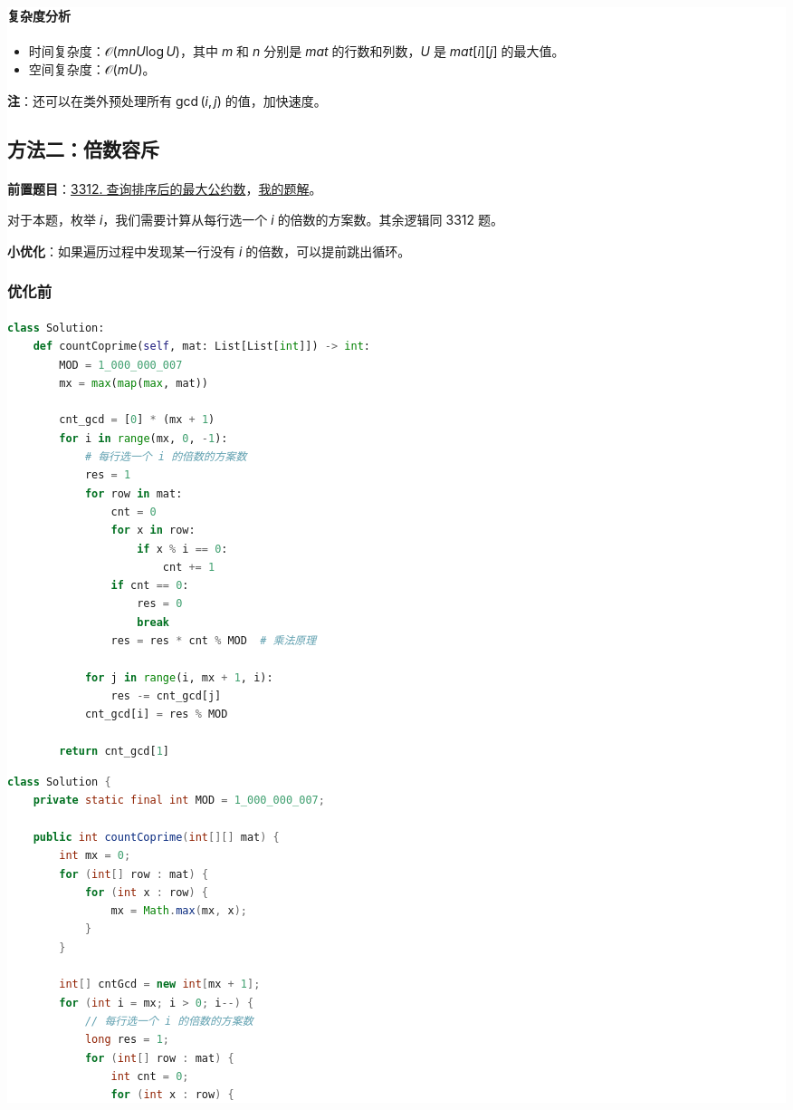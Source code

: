#### 复杂度分析

- 时间复杂度：$\mathcal{O}(mnU\log U)$，其中 $m$ 和 $n$ 分别是 $\textit{mat}$ 的行数和列数，$U$ 是 $\textit{mat}[i][j]$ 的最大值。
- 空间复杂度：$\mathcal{O}(mU)$。

**注**：还可以在类外预处理所有 $\gcd(i,j)$ 的值，加快速度。

## 方法二：倍数容斥

**前置题目**：[3312. 查询排序后的最大公约数](https://leetcode.cn/problems/sorted-gcd-pair-queries/)，[我的题解](https://leetcode.cn/problems/sorted-gcd-pair-queries/solutions/2940415/mei-ju-rong-chi-qian-zhui-he-er-fen-pyth-ujis/)。

对于本题，枚举 $i$，我们需要计算从每行选一个 $i$ 的倍数的方案数。其余逻辑同 3312 题。

**小优化**：如果遍历过程中发现某一行没有 $i$ 的倍数，可以提前跳出循环。

### 优化前

```py [sol-Python3]
class Solution:
    def countCoprime(self, mat: List[List[int]]) -> int:
        MOD = 1_000_000_007
        mx = max(map(max, mat))

        cnt_gcd = [0] * (mx + 1)
        for i in range(mx, 0, -1):
            # 每行选一个 i 的倍数的方案数
            res = 1
            for row in mat:
                cnt = 0
                for x in row:
                    if x % i == 0:
                        cnt += 1
                if cnt == 0:
                    res = 0
                    break
                res = res * cnt % MOD  # 乘法原理

            for j in range(i, mx + 1, i):
                res -= cnt_gcd[j]
            cnt_gcd[i] = res % MOD

        return cnt_gcd[1]
```

```java [sol-Java]
class Solution {
    private static final int MOD = 1_000_000_007;

    public int countCoprime(int[][] mat) {
        int mx = 0;
        for (int[] row : mat) {
            for (int x : row) {
                mx = Math.max(mx, x);
            }
        }

        int[] cntGcd = new int[mx + 1];
        for (int i = mx; i > 0; i--) {
            // 每行选一个 i 的倍数的方案数
            long res = 1;
            for (int[] row : mat) {
                int cnt = 0;
                for (int x : row) {
```